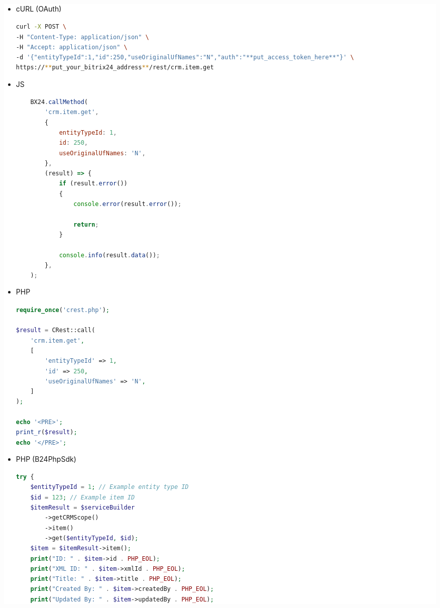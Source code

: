 - cURL (OAuth)

    ```bash
    curl -X POST \
    -H "Content-Type: application/json" \
    -H "Accept: application/json" \
    -d '{"entityTypeId":1,"id":250,"useOriginalUfNames":"N","auth":"**put_access_token_here**"}' \
    https://**put_your_bitrix24_address**/rest/crm.item.get
    ```

- JS

    ```js
        BX24.callMethod(
            'crm.item.get',
            {
                entityTypeId: 1,
                id: 250,
                useOriginalUfNames: 'N',
            },
            (result) => {
                if (result.error())
                {
                    console.error(result.error());

                    return;
                }

                console.info(result.data());
            },
        );
    ```

- PHP

    ```php
    require_once('crest.php');

    $result = CRest::call(
        'crm.item.get',
        [
            'entityTypeId' => 1,
            'id' => 250,
            'useOriginalUfNames' => 'N',
        ]
    );

    echo '<PRE>';
    print_r($result);
    echo '</PRE>';
    ```

- PHP (B24PhpSdk)
  
    ```php        
    try {
        $entityTypeId = 1; // Example entity type ID
        $id = 123; // Example item ID
        $itemResult = $serviceBuilder
            ->getCRMScope()
            ->item()
            ->get($entityTypeId, $id);
        $item = $itemResult->item();
        print("ID: " . $item->id . PHP_EOL);
        print("XML ID: " . $item->xmlId . PHP_EOL);
        print("Title: " . $item->title . PHP_EOL);
        print("Created By: " . $item->createdBy . PHP_EOL);
        print("Updated By: " . $item->updatedBy . PHP_EOL);
